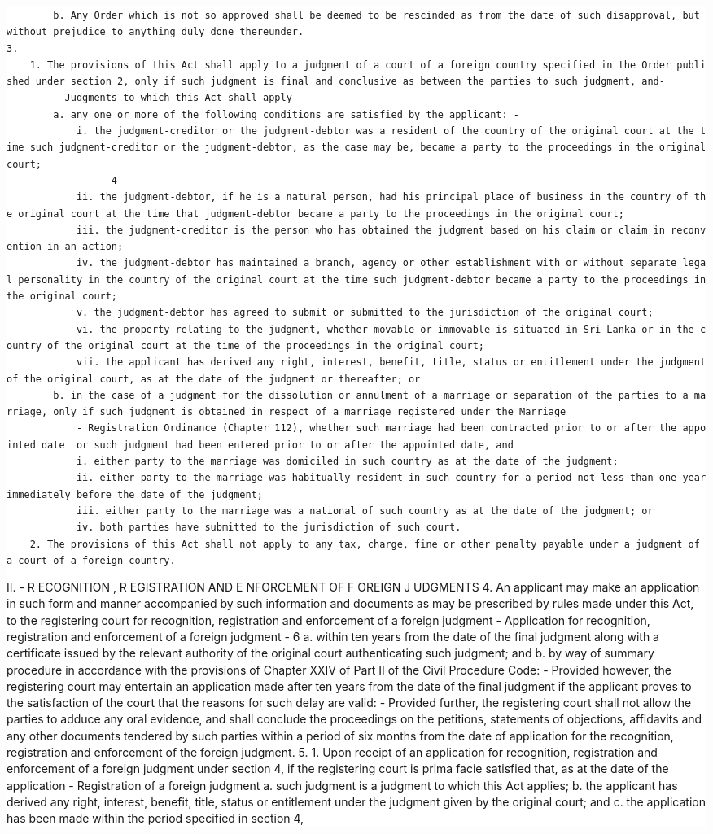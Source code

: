             b. Any Order which is not so approved shall be deemed to be rescinded as from the date of such disapproval, but without prejudice to anything duly done thereunder.
    3. 
        1. The provisions of this Act shall apply to a judgment of a court of a foreign country specified in the Order published under section 2, only if such judgment is final and conclusive as between the parties to such judgment, and-
            - Judgments to which this Act shall apply
            a. any one or more of the following conditions are satisfied by the applicant: -
                i. the judgment-creditor or the judgment-debtor was a resident of the country of the original court at the time such judgment-creditor or the judgment-debtor, as the case may be, became a party to the proceedings in the original court;
                    - 4
                ii. the judgment-debtor, if he is a natural person, had his principal place of business in the country of the original court at the time that judgment-debtor became a party to the proceedings in the original court;
                iii. the judgment-creditor is the person who has obtained the judgment based on his claim or claim in reconvention in an action;
                iv. the judgment-debtor has maintained a branch, agency or other establishment with or without separate legal personality in the country of the original court at the time such judgment-debtor became a party to the proceedings in the original court;
                v. the judgment-debtor has agreed to submit or submitted to the jurisdiction of the original court;
                vi. the property relating to the judgment, whether movable or immovable is situated in Sri Lanka or in the country of the original court at the time of the proceedings in the original court;
                vii. the applicant has derived any right, interest, benefit, title, status or entitlement under the judgment of the original court, as at the date of the judgment or thereafter; or
            b. in the case of a judgment for the dissolution or annulment of a marriage or separation of the parties to a marriage, only if such judgment is obtained in respect of a marriage registered under the Marriage
                - Registration Ordinance (Chapter 112), whether such marriage had been contracted prior to or after the appointed date  or such judgment had been entered prior to or after the appointed date, and 
                i. either party to the marriage was domiciled in such country as at the date of the judgment;
                ii. either party to the marriage was habitually resident in such country for a period not less than one year immediately before the date of the judgment;
                iii. either party to the marriage was a national of such country as at the date of the judgment; or
                iv. both parties have submitted to the jurisdiction of such court.
        2. The provisions of this Act shall not apply to any tax, charge, fine or other penalty payable under a judgment of a court of a foreign country.
II. 
    - R ECOGNITION , R EGISTRATION   AND  E NFORCEMENT   OF F OREIGN  J UDGMENTS
    4. An applicant may make an application in such form and  manner accompanied by such information and documents as may be prescribed by rules made under this Act,  to the registering court for recognition, registration and enforcement of a foreign judgment
        - Application for recognition, registration and enforcement of a foreign judgment
        - 6
            a. within ten years from the date of the final judgment along with a certificate issued by the relevant authority of the original court authenticating such judgment; and
            b. by way of summary procedure in accordance with the provisions of Chapter XXIV of Part II of the Civil Procedure Code:
                - Provided however, the registering court may entertain an application made after ten years from the date of the final judgment if the applicant proves to the satisfaction of the court that the reasons for such delay are valid:
                - Provided further, the registering court shall not allow the parties to adduce any oral evidence, and shall conclude the proceedings on the petitions, statements of objections, affidavits and any other documents tendered by such parties within a period of six months   from the date of application for the recognition, registration and enforcement of the foreign judgment.
    5. 
        1. Upon receipt of an application for recognition, registration and enforcement of a foreign judgment under section 4, if the registering court is  prima facie  satisfied that, as at the date of the application
            - Registration of a foreign judgment
            a. such judgment is a judgment to which this Act applies;
            b. the applicant has derived any right, interest, benefit, title, status or entitlement under the judgment given by the original court; and
            c. the application has been made within the period specified in section 4,